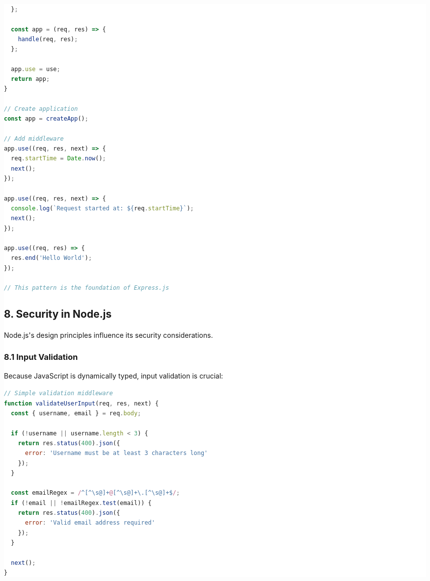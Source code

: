 ```javascript
  };
  
  const app = (req, res) => {
    handle(req, res);
  };
  
  app.use = use;
  return app;
}

// Create application
const app = createApp();

// Add middleware
app.use((req, res, next) => {
  req.startTime = Date.now();
  next();
});

app.use((req, res, next) => {
  console.log(`Request started at: ${req.startTime}`);
  next();
});

app.use((req, res) => {
  res.end('Hello World');
});

// This pattern is the foundation of Express.js
```

## 8. Security in Node.js

Node.js's design principles influence its security considerations.

### 8.1 Input Validation

Because JavaScript is dynamically typed, input validation is crucial:

```javascript
// Simple validation middleware
function validateUserInput(req, res, next) {
  const { username, email } = req.body;
  
  if (!username || username.length < 3) {
    return res.status(400).json({
      error: 'Username must be at least 3 characters long'
    });
  }
  
  const emailRegex = /^[^\s@]+@[^\s@]+\.[^\s@]+$/;
  if (!email || !emailRegex.test(email)) {
    return res.status(400).json({
      error: 'Valid email address required'
    });
  }
  
  next();
}
```
